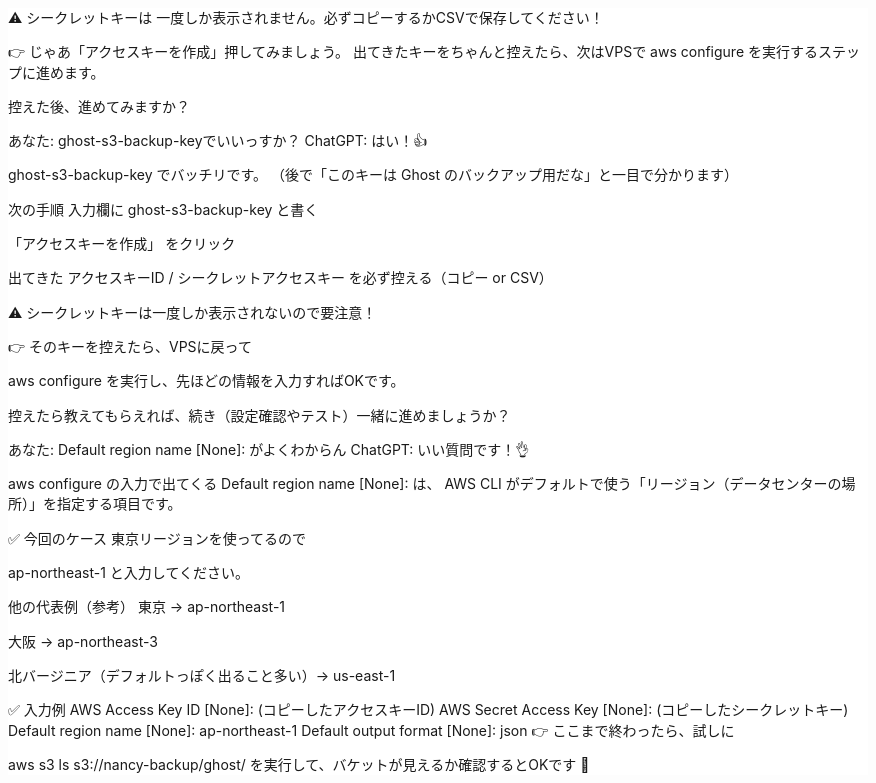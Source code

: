 ⚠️ シークレットキーは 一度しか表示されません。必ずコピーするかCSVで保存してください！

👉 じゃあ「アクセスキーを作成」押してみましょう。
出てきたキーをちゃんと控えたら、次はVPSで aws configure を実行するステップに進めます。

控えた後、進めてみますか？

あなた:
ghost-s3-backup-keyでいいっすか？
ChatGPT:
はい！👍

ghost-s3-backup-key でバッチリです。
（後で「このキーは Ghost のバックアップ用だな」と一目で分かります）

次の手順
入力欄に ghost-s3-backup-key と書く

「アクセスキーを作成」 をクリック

出てきた アクセスキーID / シークレットアクセスキー を必ず控える（コピー or CSV）

⚠️ シークレットキーは一度しか表示されないので要注意！

👉 そのキーを控えたら、VPSに戻って

aws configure
を実行し、先ほどの情報を入力すればOKです。

控えたら教えてもらえれば、続き（設定確認やテスト）一緒に進めましょうか？

あなた:
Default region name [None]: がよくわからん
ChatGPT:
いい質問です！👌

aws configure の入力で出てくる Default region name [None]: は、
AWS CLI がデフォルトで使う「リージョン（データセンターの場所）」を指定する項目です。

✅ 今回のケース
東京リージョンを使ってるので

ap-northeast-1
と入力してください。

他の代表例（参考）
東京 → ap-northeast-1

大阪 → ap-northeast-3

北バージニア（デフォルトっぽく出ること多い）→ us-east-1

✅ 入力例
AWS Access Key ID [None]: (コピーしたアクセスキーID)
AWS Secret Access Key [None]: (コピーしたシークレットキー)
Default region name [None]: ap-northeast-1
Default output format [None]: json
👉 ここまで終わったら、試しに

aws s3 ls s3://nancy-backup/ghost/
を実行して、バケットが見えるか確認するとOKです 🎉

